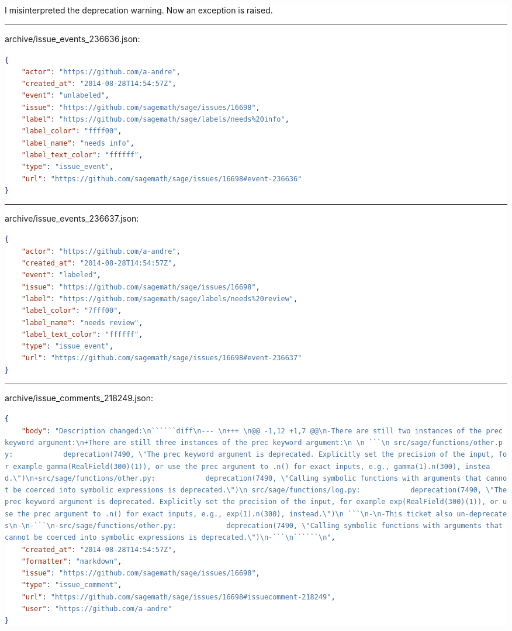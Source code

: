 I misinterpreted the deprecation warning. Now an exception is raised.



---

archive/issue_events_236636.json:
```json
{
    "actor": "https://github.com/a-andre",
    "created_at": "2014-08-28T14:54:57Z",
    "event": "unlabeled",
    "issue": "https://github.com/sagemath/sage/issues/16698",
    "label": "https://github.com/sagemath/sage/labels/needs%20info",
    "label_color": "ffff00",
    "label_name": "needs info",
    "label_text_color": "ffffff",
    "type": "issue_event",
    "url": "https://github.com/sagemath/sage/issues/16698#event-236636"
}
```



---

archive/issue_events_236637.json:
```json
{
    "actor": "https://github.com/a-andre",
    "created_at": "2014-08-28T14:54:57Z",
    "event": "labeled",
    "issue": "https://github.com/sagemath/sage/issues/16698",
    "label": "https://github.com/sagemath/sage/labels/needs%20review",
    "label_color": "7fff00",
    "label_name": "needs review",
    "label_text_color": "ffffff",
    "type": "issue_event",
    "url": "https://github.com/sagemath/sage/issues/16698#event-236637"
}
```



---

archive/issue_comments_218249.json:
```json
{
    "body": "Description changed:\n``````diff\n--- \n+++ \n@@ -1,12 +1,7 @@\n-There are still two instances of the prec keyword argument:\n+There are still three instances of the prec keyword argument:\n \n ```\n src/sage/functions/other.py:            deprecation(7490, \"The prec keyword argument is deprecated. Explicitly set the precision of the input, for example gamma(RealField(300)(1)), or use the prec argument to .n() for exact inputs, e.g., gamma(1).n(300), instead.\")\n+src/sage/functions/other.py:            deprecation(7490, \"Calling symbolic functions with arguments that cannot be coerced into symbolic expressions is deprecated.\")\n src/sage/functions/log.py:            deprecation(7490, \"The prec keyword argument is deprecated. Explicitly set the precision of the input, for example exp(RealField(300)(1)), or use the prec argument to .n() for exact inputs, e.g., exp(1).n(300), instead.\")\n ```\n-\n-This ticket also un-deprecates\n-\n-```\n-src/sage/functions/other.py:            deprecation(7490, \"Calling symbolic functions with arguments that cannot be coerced into symbolic expressions is deprecated.\")\n-```\n``````\n",
    "created_at": "2014-08-28T14:54:57Z",
    "formatter": "markdown",
    "issue": "https://github.com/sagemath/sage/issues/16698",
    "type": "issue_comment",
    "url": "https://github.com/sagemath/sage/issues/16698#issuecomment-218249",
    "user": "https://github.com/a-andre"
}
```
